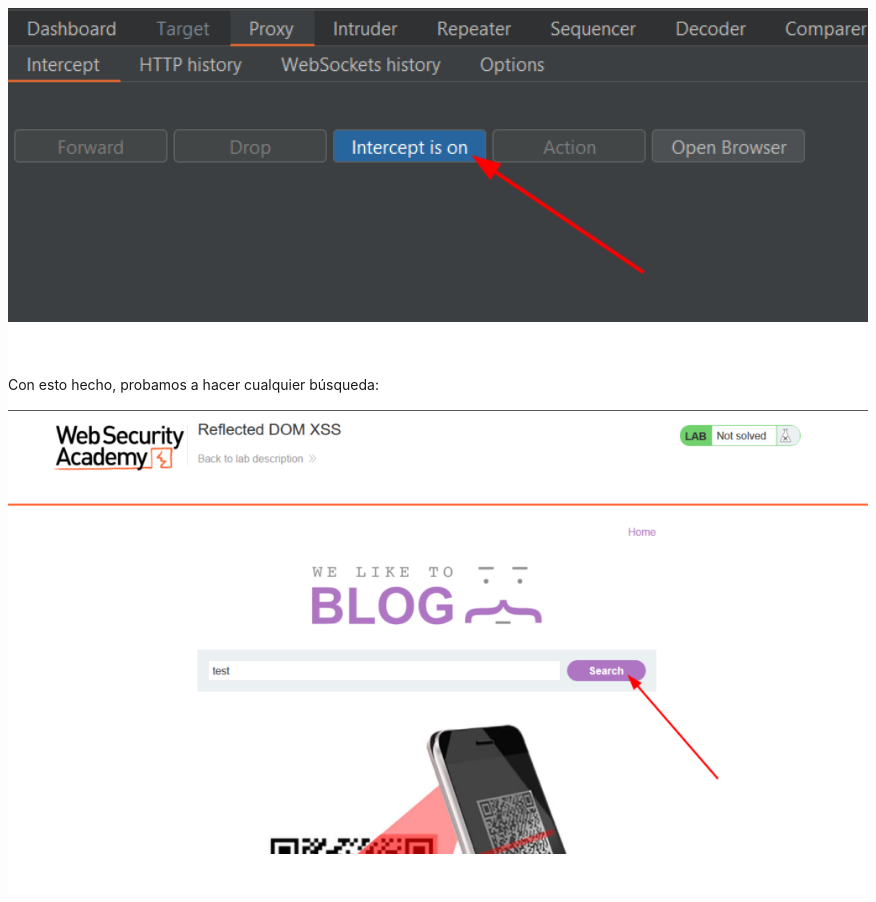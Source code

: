 <p align="center">
     <img src="/assets/images/portswigger/reflected-dom-xss/4.png" width="1000">
</p><br>

Con esto hecho, probamos a hacer cualquier búsqueda:

<p align="center">
     <img src="/assets/images/portswigger/reflected-dom-xss/5.png" width="1000">
</p><br>

<p align="center">